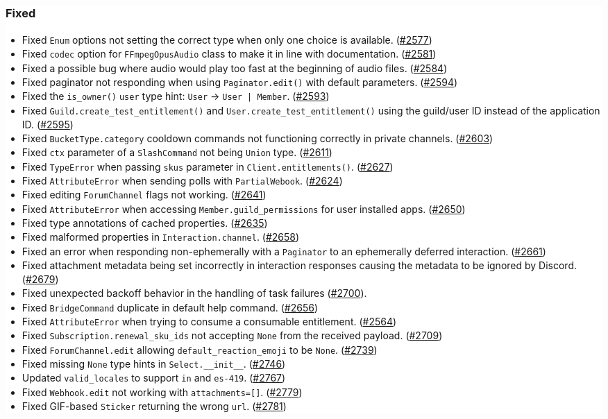### Fixed

- Fixed `Enum` options not setting the correct type when only one choice is available.
  ([#2577](https://github.com/Pycord-Development/pycord/pull/2577))
- Fixed `codec` option for `FFmpegOpusAudio` class to make it in line with
  documentation. ([#2581](https://github.com/Pycord-Development/pycord/pull/2581))
- Fixed a possible bug where audio would play too fast at the beginning of audio files.
  ([#2584](https://github.com/Pycord-Development/pycord/pull/2584))
- Fixed paginator not responding when using `Paginator.edit()` with default parameters.
  ([#2594](https://github.com/Pycord-Development/pycord/pull/2594))
- Fixed the `is_owner()` `user` type hint: `User` -> `User | Member`.
  ([#2593](https://github.com/Pycord-Development/pycord/pull/2593))
- Fixed `Guild.create_test_entitlement()` and `User.create_test_entitlement()` using the
  guild/user ID instead of the application ID.
  ([#2595](https://github.com/Pycord-Development/pycord/pull/2595))
- Fixed `BucketType.category` cooldown commands not functioning correctly in private
  channels. ([#2603](https://github.com/Pycord-Development/pycord/pull/2603))
- Fixed `ctx` parameter of a `SlashCommand` not being `Union` type.
  ([#2611](https://github.com/Pycord-Development/pycord/pull/2611))
- Fixed `TypeError` when passing `skus` parameter in `Client.entitlements()`.
  ([#2627](https://github.com/Pycord-Development/pycord/issues/2627))
- Fixed `AttributeError` when sending polls with `PartialWebook`.
  ([#2624](https://github.com/Pycord-Development/pycord/pull/2624))
- Fixed editing `ForumChannel` flags not working.
  ([#2641](https://github.com/Pycord-Development/pycord/pull/2641))
- Fixed `AttributeError` when accessing `Member.guild_permissions` for user installed
  apps. ([#2650](https://github.com/Pycord-Development/pycord/pull/2650))
- Fixed type annotations of cached properties.
  ([#2635](https://github.com/Pycord-Development/pycord/issues/2635))
- Fixed malformed properties in `Interaction.channel`.
  ([#2658](https://github.com/Pycord-Development/pycord/pull/2658))
- Fixed an error when responding non-ephemerally with a `Paginator` to an ephemerally
  deferred interaction.
  ([#2661](https://github.com/Pycord-Development/pycord/pull/2661))
- Fixed attachment metadata being set incorrectly in interaction responses causing the
  metadata to be ignored by Discord.
  ([#2679](https://github.com/Pycord-Development/pycord/pull/2679))
- Fixed unexpected backoff behavior in the handling of task failures
  ([#2700](https://github.com/Pycord-Development/pycord/pull/2700)).
- Fixed `BridgeCommand` duplicate in default help command.
  ([#2656](https://github.com/Pycord-Development/pycord/pull/2656))
- Fixed `AttributeError` when trying to consume a consumable entitlement.
  ([#2564](https://github.com/Pycord-Development/pycord/pull/2564))
- Fixed `Subscription.renewal_sku_ids` not accepting `None` from the received payload.
  ([#2709](https://github.com/Pycord-Development/pycord/pull/2709))
- Fixed `ForumChannel.edit` allowing `default_reaction_emoji` to be `None`.
  ([#2739](https://github.com/Pycord-Development/pycord/pull/2739))
- Fixed missing `None` type hints in `Select.__init__`.
  ([#2746](https://github.com/Pycord-Development/pycord/pull/2746))
- Updated `valid_locales` to support `in` and `es-419`.
  ([#2767](https://github.com/Pycord-Development/pycord/pull/2767))
- Fixed `Webhook.edit` not working with `attachments=[]`.
  ([#2779](https://github.com/Pycord-Development/pycord/pull/2779))
- Fixed GIF-based `Sticker` returning the wrong `url`.
  ([#2781](https://github.com/Pycord-Development/pycord/pull/2781))

